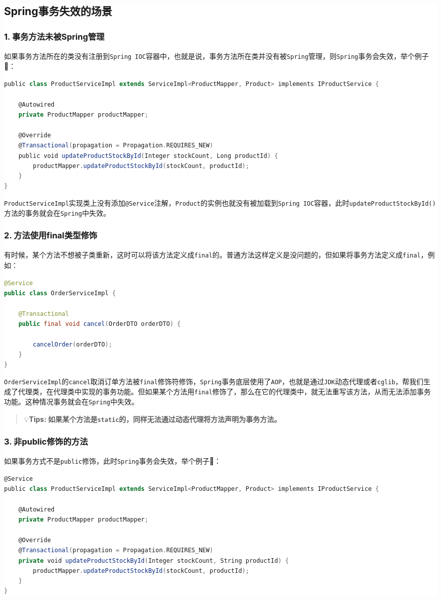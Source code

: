 Spring事务失效的场景
-------------

### 1\. 事务方法未被Spring管理

如果事务方法所在的类没有注册到`Spring IOC`容器中，也就是说，事务方法所在类并没有被`Spring`管理，则`Spring`事务会失效，举个例子🌰：

```scala
public class ProductServiceImpl extends ServiceImpl<ProductMapper, Product> implements IProductService {

    @Autowired
    private ProductMapper productMapper;

    @Override
    @Transactional(propagation = Propagation.REQUIRES_NEW)
    public void updateProductStockById(Integer stockCount, Long productId) {
        productMapper.updateProductStockById(stockCount, productId);
    }
}

```

`ProductServiceImpl`实现类上没有添加`@Service`注解，`Product`的实例也就没有被加载到`Spring IOC`容器，此时`updateProductStockById()`方法的事务就会在`Spring`中失效。

### 2\. 方法使用final类型修饰

有时候，某个方法不想被子类重新，这时可以将该方法定义成`final`的。普通方法这样定义是没问题的，但如果将事务方法定义成`final`，例如：

```java
@Service
public class OrderServiceImpl {

    @Transactional
    public final void cancel(OrderDTO orderDTO) {
        
        cancelOrder(orderDTO);
    }
}


```

`OrderServiceImpl`的`cancel`取消订单方法被`final`修饰符修饰，`Spring`事务底层使用了`AOP`，也就是通过`JDK`动态代理或者`cglib`，帮我们生成了代理类，在代理类中实现的事务功能。但如果某个方法用`final`修饰了，那么在它的代理类中，就无法重写该方法，从而无法添加事务功能。这种情况事务就会在`Spring`中失效。

> 💡**Tips: 如果某个方法是`static`的，同样无法通过动态代理将方法声明为事务方法。** 

### 3\. 非public修饰的方法

如果事务方式不是`public`修饰，此时`Spring`事务会失效，举个例子🌰：

```scala
@Service
public class ProductServiceImpl extends ServiceImpl<ProductMapper, Product> implements IProductService {

    @Autowired
    private ProductMapper productMapper;

    @Override
    @Transactional(propagation = Propagation.REQUIRES_NEW)
    private void updateProductStockById(Integer stockCount, String productId) {
        productMapper.updateProductStockById(stockCount, productId);
    }
}

```